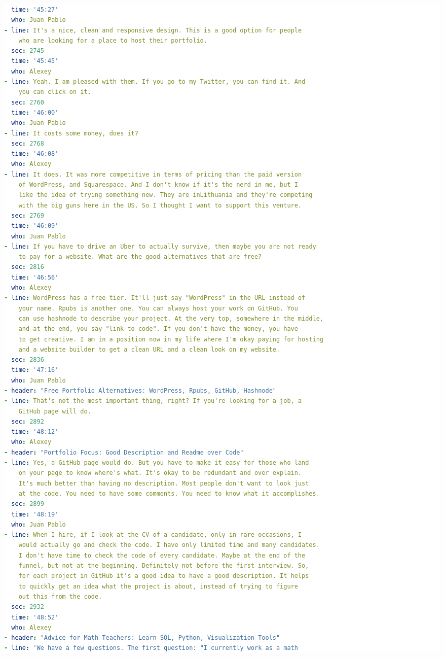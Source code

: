 ```yaml
  time: '45:27'
  who: Juan Pablo
- line: It's a nice, clean and responsive design. This is a good option for people
    who are looking for a place to host their portfolio.
  sec: 2745
  time: '45:45'
  who: Alexey
- line: Yeah. I am pleased with them. If you go to my Twitter, you can find it. And
    you can click on it.
  sec: 2760
  time: '46:00'
  who: Juan Pablo
- line: It costs some money, does it?
  sec: 2768
  time: '46:08'
  who: Alexey
- line: It does. It was more competitive in terms of pricing than the paid version
    of WordPress, and Squarespace. And I don't know if it's the nerd in me, but I
    like the idea of trying something new. They are inLithuania and they're competing
    with the big guns here in the US. So I thought I want to support this venture.
  sec: 2769
  time: '46:09'
  who: Juan Pablo
- line: If you have to drive an Uber to actually survive, then maybe you are not ready
    to pay for a website. What are the good alternatives that are free?
  sec: 2816
  time: '46:56'
  who: Alexey
- line: WordPress has a free tier. It'll just say "WordPress" in the URL instead of
    your name. Rpubs is another one. You can always host your work on GitHub. You
    can use hashnode to describe your project. At the very top, somewhere in the middle,
    and at the end, you say "link to code". If you don't have the money, you have
    to get creative. I am in a position now in my life where I'm okay paying for hosting
    and a website builder to get a clean URL and a clean look on my website.
  sec: 2836
  time: '47:16'
  who: Juan Pablo
- header: "Free Portfolio Alternatives: WordPress, Rpubs, GitHub, Hashnode"
- line: That's not the most important thing, right? If you're looking for a job, a
    GitHub page will do.
  sec: 2892
  time: '48:12'
  who: Alexey
- header: "Portfolio Focus: Good Description and Readme over Code"
- line: Yes, a GitHub page would do. But you have to make it easy for those who land
    on your page to know where's what. It's okay to be redundant and over explain.
    It's much better than having no description. Most people don't want to look just
    at the code. You need to have some comments. You need to know what it accomplishes.
  sec: 2899
  time: '48:19'
  who: Juan Pablo
- line: When I hire, if I look at the CV of a candidate, only in rare occasions, I
    would actually go and check the code. I have only limited time and many candidates.
    I don't have time to check the code of every candidate. Maybe at the end of the
    funnel, but not at the beginning. Definitely not before the first interview. So,
    for each project in GitHub it's a good idea to have a good description. It helps
    to quickly get an idea what the project is about, instead of trying to figure
    out this from the code.
  sec: 2932
  time: '48:52'
  who: Alexey
- header: "Advice for Math Teachers: Learn SQL, Python, Visualization Tools"
- line: 'We have a few questions. The first question: "I currently work as a math
```